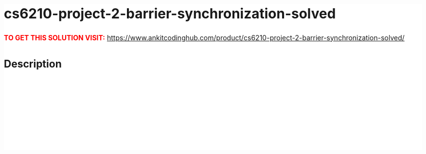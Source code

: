 # cs6210-project-2-barrier-synchronization-solved



**<span style='color:red'>TO GET THIS SOLUTION VISIT:</span>** https://www.ankitcodinghub.com/product/cs6210-project-2-barrier-synchronization-solved/

<h2>Description</h2>



<div class="kk-star-ratings kksr-auto kksr-align-center kksr-valign-top" data-payload="{&quot;align&quot;:&quot;center&quot;,&quot;id&quot;:&quot;126014&quot;,&quot;slug&quot;:&quot;default&quot;,&quot;valign&quot;:&quot;top&quot;,&quot;ignore&quot;:&quot;&quot;,&quot;reference&quot;:&quot;auto&quot;,&quot;class&quot;:&quot;&quot;,&quot;count&quot;:&quot;3&quot;,&quot;legendonly&quot;:&quot;&quot;,&quot;readonly&quot;:&quot;&quot;,&quot;score&quot;:&quot;5&quot;,&quot;starsonly&quot;:&quot;&quot;,&quot;best&quot;:&quot;5&quot;,&quot;gap&quot;:&quot;4&quot;,&quot;greet&quot;:&quot;Rate this product&quot;,&quot;legend&quot;:&quot;5\/5 - (3 votes)&quot;,&quot;size&quot;:&quot;24&quot;,&quot;title&quot;:&quot;CS6210 # Project 2: Barrier Synchronization Solved&quot;,&quot;width&quot;:&quot;138&quot;,&quot;_legend&quot;:&quot;{score}\/{best} - ({count} {votes})&quot;,&quot;font_factor&quot;:&quot;1.25&quot;}">
            
<div class="kksr-stars">
    
<div class="kksr-stars-inactive">
            <div class="kksr-star" data-star="1" style="padding-right: 4px">
            

<div class="kksr-icon" style="width: 24px; height: 24px;"></div>
        </div>
            <div class="kksr-star" data-star="2" style="padding-right: 4px">
            

<div class="kksr-icon" style="width: 24px; height: 24px;"></div>
        </div>
            <div class="kksr-star" data-star="3" style="padding-right: 4px">
            

<div class="kksr-icon" style="width: 24px; height: 24px;"></div>
        </div>
            <div class="kksr-star" data-star="4" style="padding-right: 4px">
            

<div class="kksr-icon" style="width: 24px; height: 24px;"></div>
        </div>
            <div class="kksr-star" data-star="5" style="padding-right: 4px">
            

<div class="kksr-icon" style="width: 24px; height: 24px;"></div>
        </div>
    </div>
    
<div class="kksr-stars-active" style="width: 138px;">
            <div class="kksr-star" style="padding-right: 4px">
            

<div class="kksr-icon" style="width: 24px; height: 24px;"></div>
        </div>
            <div class="kksr-star" style="padding-right: 4px">
            